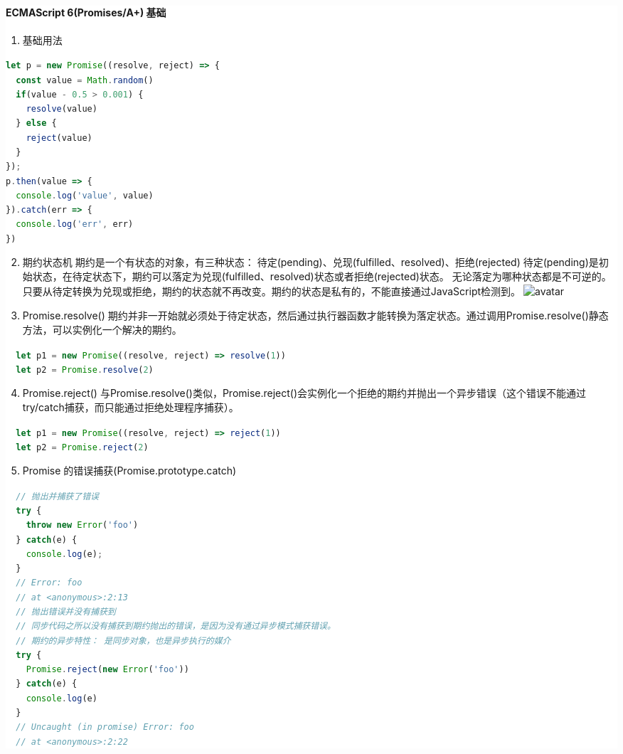 
#### ECMAScript 6(Promises/A+) 基础
  1. 基础用法
  ```javascript
  let p = new Promise((resolve, reject) => {
    const value = Math.random()
    if(value - 0.5 > 0.001) {
      resolve(value)
    } else {
      reject(value)
    }
  });
  p.then(value => {
    console.log('value', value)
  }).catch(err => {
    console.log('err', err)
  })
  ```

  2. 期约状态机
    期约是一个有状态的对象，有三种状态： 待定(pending)、兑现(fulfilled、resolved)、拒绝(rejected)
    待定(pending)是初始状态，在待定状态下，期约可以落定为兑现(fulfilled、resolved)状态或者拒绝(rejected)状态。 无论落定为哪种状态都是不可逆的。只要从待定转换为兑现或拒绝，期约的状态就不再改变。期约的状态是私有的，不能直接通过JavaScript检测到。
    ![avatar](./img/promise.png)
  
  3. Promise.resolve()
    期约并非一开始就必须处于待定状态，然后通过执行器函数才能转换为落定状态。通过调用Promise.resolve()静态方法，可以实例化一个解决的期约。
  ```javascript
    let p1 = new Promise((resolve, reject) => resolve(1))
    let p2 = Promise.resolve(2)
  ```
  4. Promise.reject()
    与Promise.resolve()类似，Promise.reject()会实例化一个拒绝的期约并抛出一个异步错误（这个错误不能通过try/catch捕获，而只能通过拒绝处理程序捕获）。
  ```javascript
    let p1 = new Promise((resolve, reject) => reject(1))
    let p2 = Promise.reject(2)
  ```
  5. Promise 的错误捕获(Promise.prototype.catch)
  ```javascript
    // 抛出并捕获了错误
    try {
      throw new Error('foo')
    } catch(e) {
      console.log(e);
    }
    // Error: foo
    // at <anonymous>:2:13
    // 抛出错误并没有捕获到
    // 同步代码之所以没有捕获到期约抛出的错误，是因为没有通过异步模式捕获错误。
    // 期约的异步特性： 是同步对象，也是异步执行的媒介
    try {
      Promise.reject(new Error('foo'))
    } catch(e) {
      console.log(e)
    }
    // Uncaught (in promise) Error: foo
    // at <anonymous>:2:22
  ```
